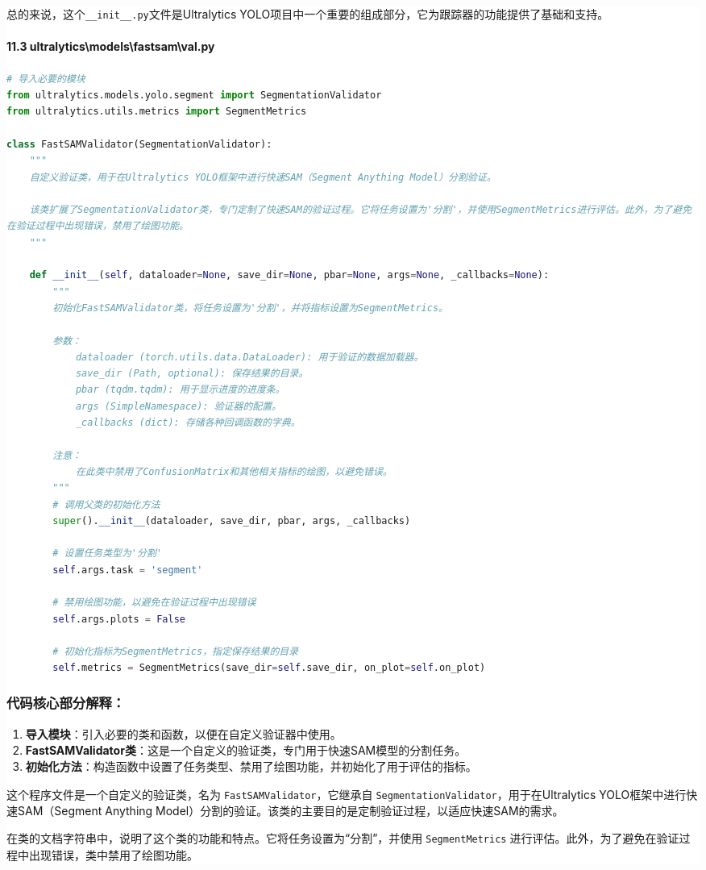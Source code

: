 总的来说，这个`__init__.py`文件是Ultralytics YOLO项目中一个重要的组成部分，它为跟踪器的功能提供了基础和支持。

#### 11.3 ultralytics\models\fastsam\val.py

```python
# 导入必要的模块
from ultralytics.models.yolo.segment import SegmentationValidator
from ultralytics.utils.metrics import SegmentMetrics

class FastSAMValidator(SegmentationValidator):
    """
    自定义验证类，用于在Ultralytics YOLO框架中进行快速SAM（Segment Anything Model）分割验证。

    该类扩展了SegmentationValidator类，专门定制了快速SAM的验证过程。它将任务设置为'分割'，并使用SegmentMetrics进行评估。此外，为了避免在验证过程中出现错误，禁用了绘图功能。
    """

    def __init__(self, dataloader=None, save_dir=None, pbar=None, args=None, _callbacks=None):
        """
        初始化FastSAMValidator类，将任务设置为'分割'，并将指标设置为SegmentMetrics。

        参数：
            dataloader (torch.utils.data.DataLoader): 用于验证的数据加载器。
            save_dir (Path, optional): 保存结果的目录。
            pbar (tqdm.tqdm): 用于显示进度的进度条。
            args (SimpleNamespace): 验证器的配置。
            _callbacks (dict): 存储各种回调函数的字典。

        注意：
            在此类中禁用了ConfusionMatrix和其他相关指标的绘图，以避免错误。
        """
        # 调用父类的初始化方法
        super().__init__(dataloader, save_dir, pbar, args, _callbacks)
        
        # 设置任务类型为'分割'
        self.args.task = 'segment'
        
        # 禁用绘图功能，以避免在验证过程中出现错误
        self.args.plots = False
        
        # 初始化指标为SegmentMetrics，指定保存结果的目录
        self.metrics = SegmentMetrics(save_dir=self.save_dir, on_plot=self.on_plot)
``` 

### 代码核心部分解释：
1. **导入模块**：引入必要的类和函数，以便在自定义验证器中使用。
2. **FastSAMValidator类**：这是一个自定义的验证类，专门用于快速SAM模型的分割任务。
3. **初始化方法**：构造函数中设置了任务类型、禁用了绘图功能，并初始化了用于评估的指标。

这个程序文件是一个自定义的验证类，名为 `FastSAMValidator`，它继承自 `SegmentationValidator`，用于在Ultralytics YOLO框架中进行快速SAM（Segment Anything Model）分割的验证。该类的主要目的是定制验证过程，以适应快速SAM的需求。

在类的文档字符串中，说明了这个类的功能和特点。它将任务设置为“分割”，并使用 `SegmentMetrics` 进行评估。此外，为了避免在验证过程中出现错误，类中禁用了绘图功能。
